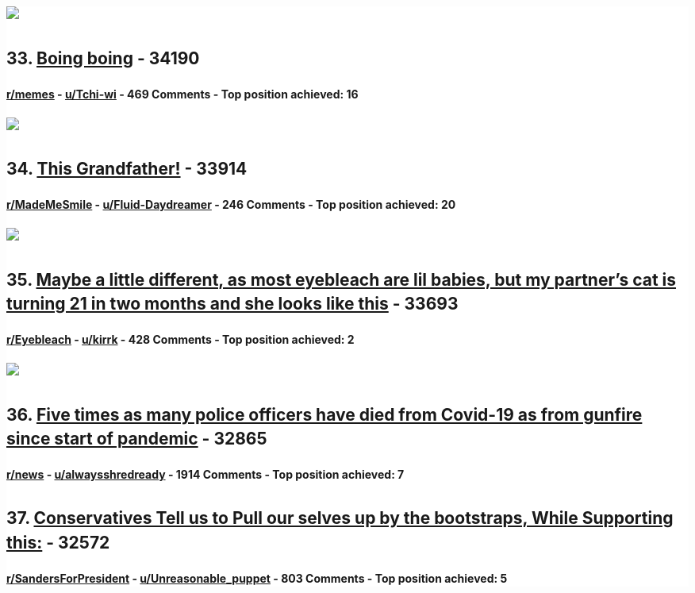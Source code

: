 <a href="https://i.redd.it/2cnustmgpqt71.jpg"><img src="https://b.thumbs.redditmedia.com/CwfgNEjrocY3mnTzatGZz398aWIcGSFKXskJ6U7kNYU.jpg"></img></a>

## 33. [Boing boing](http://reddit.com/r/memes/comments/q9c12o/boing_boing/) - 34190
#### [r/memes](http://reddit.com/r/memes) - [u/Tchi-wi](http://reddit.com/u/Tchi-wi) - 469 Comments - Top position achieved: 16

<a href="https://i.redd.it/w86nyrq1ett71.gif"><img src="https://b.thumbs.redditmedia.com/8PQiwm5HEAitifaHE8xBBJYsDJy6ucIkB3NXqMJCa6k.jpg"></img></a>

## 34. [This Grandfather!](http://reddit.com/r/MadeMeSmile/comments/q9azr7/this_grandfather/) - 33914
#### [r/MadeMeSmile](http://reddit.com/r/MadeMeSmile) - [u/Fluid-Daydreamer](http://reddit.com/u/Fluid-Daydreamer) - 246 Comments - Top position achieved: 20

<a href="https://i.redd.it/l4j7pshp2tt71.jpg"><img src="https://a.thumbs.redditmedia.com/jXXXaVP7t5CJxkk1WJPAzThFQ9AU5w8OVS5gbSXPAg0.jpg"></img></a>

## 35. [Maybe a little different, as most eyebleach are lil babies, but my partner’s cat is turning 21 in two months and she looks like this](http://reddit.com/r/Eyebleach/comments/q93byp/maybe_a_little_different_as_most_eyebleach_are/) - 33693
#### [r/Eyebleach](http://reddit.com/r/Eyebleach) - [u/kirrk](http://reddit.com/u/kirrk) - 428 Comments - Top position achieved: 2

<a href="https://i.redd.it/wiz1ubjl7qt71.jpg"><img src="https://b.thumbs.redditmedia.com/AaTzBi_72XIRqwu1hAUePv1aropvUCXyoeqFIhGeAOI.jpg"></img></a>

## 36. [Five times as many police officers have died from Covid-19 as from gunfire since start of pandemic](http://reddit.com/r/news/comments/q9jlyg/five_times_as_many_police_officers_have_died_from/) - 32865
#### [r/news](http://reddit.com/r/news) - [u/alwaysshredready](http://reddit.com/u/alwaysshredready) - 1914 Comments - Top position achieved: 7

## 37. [Conservatives Tell us to Pull our selves up by the bootstraps, While Supporting this:](http://reddit.com/r/SandersForPresident/comments/q9cgsf/conservatives_tell_us_to_pull_our_selves_up_by/) - 32572
#### [r/SandersForPresident](http://reddit.com/r/SandersForPresident) - [u/Unreasonable_puppet](http://reddit.com/u/Unreasonable_puppet) - 803 Comments - Top position achieved: 5
